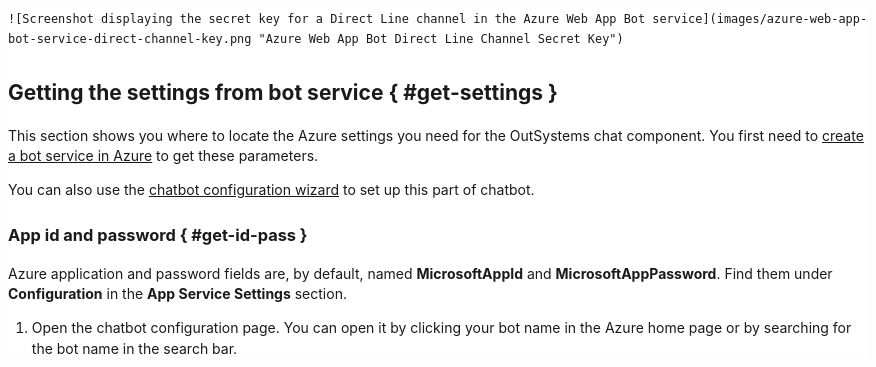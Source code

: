     ![Screenshot displaying the secret key for a Direct Line channel in the Azure Web App Bot service](images/azure-web-app-bot-service-direct-channel-key.png "Azure Web App Bot Direct Line Channel Secret Key")

## Getting the settings from bot service { #get-settings }

This section shows you where to locate the Azure settings you need for the OutSystems chat component. You first need to [create a bot service in Azure](#create-bot-service) to get these parameters.

<div class="info" markdown="1">

You can also use the [chatbot configuration wizard](configuration-wizard.md) to set up this part of chatbot.

</div>

### App id and password { #get-id-pass }

Azure application and password fields are, by default, named **MicrosoftAppId** and **MicrosoftAppPassword**. Find them under **Configuration** in the **App Service Settings** section.

1. Open the chatbot configuration page. You can open it by clicking your bot name in the Azure home page or by searching for the bot name in the search bar.
